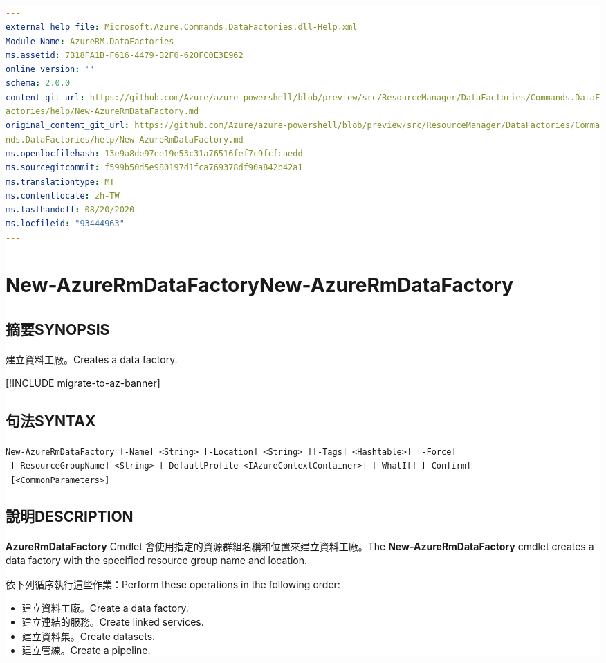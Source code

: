 ```yaml
---
external help file: Microsoft.Azure.Commands.DataFactories.dll-Help.xml
Module Name: AzureRM.DataFactories
ms.assetid: 7B18FA1B-F616-4479-B2F0-620FC0E3E962
online version: ''
schema: 2.0.0
content_git_url: https://github.com/Azure/azure-powershell/blob/preview/src/ResourceManager/DataFactories/Commands.DataFactories/help/New-AzureRmDataFactory.md
original_content_git_url: https://github.com/Azure/azure-powershell/blob/preview/src/ResourceManager/DataFactories/Commands.DataFactories/help/New-AzureRmDataFactory.md
ms.openlocfilehash: 13e9a8de97ee19e53c31a76516fef7c9fcfcaedd
ms.sourcegitcommit: f599b50d5e980197d1fca769378df90a842b42a1
ms.translationtype: MT
ms.contentlocale: zh-TW
ms.lasthandoff: 08/20/2020
ms.locfileid: "93444963"
---
```

# <span data-ttu-id="78d4b-101">New-AzureRmDataFactory</span><span class="sxs-lookup"><span data-stu-id="78d4b-101">New-AzureRmDataFactory</span></span>

## <span data-ttu-id="78d4b-102">摘要</span><span class="sxs-lookup"><span data-stu-id="78d4b-102">SYNOPSIS</span></span>
<span data-ttu-id="78d4b-103">建立資料工廠。</span><span class="sxs-lookup"><span data-stu-id="78d4b-103">Creates a data factory.</span></span>

[!INCLUDE [migrate-to-az-banner](../../includes/migrate-to-az-banner.md)]

## <span data-ttu-id="78d4b-104">句法</span><span class="sxs-lookup"><span data-stu-id="78d4b-104">SYNTAX</span></span>

```
New-AzureRmDataFactory [-Name] <String> [-Location] <String> [[-Tags] <Hashtable>] [-Force]
 [-ResourceGroupName] <String> [-DefaultProfile <IAzureContextContainer>] [-WhatIf] [-Confirm]
 [<CommonParameters>]
```

## <span data-ttu-id="78d4b-105">說明</span><span class="sxs-lookup"><span data-stu-id="78d4b-105">DESCRIPTION</span></span>
<span data-ttu-id="78d4b-106">**AzureRmDataFactory** Cmdlet 會使用指定的資源群組名稱和位置來建立資料工廠。</span><span class="sxs-lookup"><span data-stu-id="78d4b-106">The **New-AzureRmDataFactory** cmdlet creates a data factory with the specified resource group name and location.</span></span>

<span data-ttu-id="78d4b-107">依下列循序執行這些作業：</span><span class="sxs-lookup"><span data-stu-id="78d4b-107">Perform these operations in the following order:</span></span> 

- <span data-ttu-id="78d4b-108">建立資料工廠。</span><span class="sxs-lookup"><span data-stu-id="78d4b-108">Create a data factory.</span></span> 
- <span data-ttu-id="78d4b-109">建立連結的服務。</span><span class="sxs-lookup"><span data-stu-id="78d4b-109">Create linked services.</span></span> 
- <span data-ttu-id="78d4b-110">建立資料集。</span><span class="sxs-lookup"><span data-stu-id="78d4b-110">Create datasets.</span></span> 
- <span data-ttu-id="78d4b-111">建立管線。</span><span class="sxs-lookup"><span data-stu-id="78d4b-111">Create a pipeline.</span></span>
